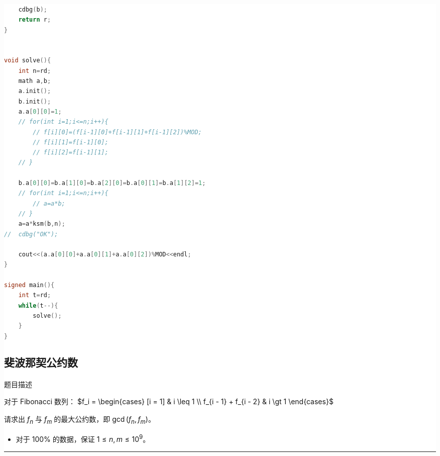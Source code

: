 ```C++
	cdbg(b);
	return r;
}


void solve(){
	int n=rd;
	math a,b;
	a.init();
	b.init();
	a.a[0][0]=1;
	// for(int i=1;i<=n;i++){
		// f[i][0]=(f[i-1][0]+f[i-1][1]+f[i-1][2])%MOD;
		// f[i][1]=f[i-1][0];
		// f[i][2]=f[i-1][1];
	// }
	
	b.a[0][0]=b.a[1][0]=b.a[2][0]=b.a[0][1]=b.a[1][2]=1;
	// for(int i=1;i<=n;i++){
		// a=a*b;
	// }
	a=a*ksm(b,n);
// 	cdbg("OK");
	
	cout<<(a.a[0][0]+a.a[0][1]+a.a[0][2])%MOD<<endl;
}

signed main(){
	int t=rd;
	while(t--){
		solve();
	}
}

```



## 斐波那契公约数

题目描述

对于 Fibonacci 数列：
$f_i = \begin{cases}
[i = 1]               & i \leq 1 \\
f_{i - 1} + f_{i - 2} & i \gt 1
\end{cases}$

请求出 $f_n$ 与 $f_m$ 的最大公约数，即 $\gcd(f_n, f_m)$。

- 对于 $100\%$ 的数据，保证 $1 \leq n, m \leq 10^9$。

---
